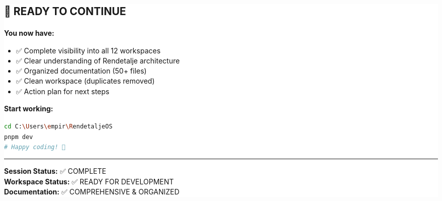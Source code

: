
## 🚀 READY TO CONTINUE

**You now have:**
- ✅ Complete visibility into all 12 workspaces
- ✅ Clear understanding of Rendetalje architecture
- ✅ Organized documentation (50+ files)
- ✅ Clean workspace (duplicates removed)
- ✅ Action plan for next steps

**Start working:**
```bash
cd C:\Users\empir\RendetaljeOS
pnpm dev
# Happy coding! 🎉
```

---

**Session Status:** ✅ COMPLETE  
**Workspace Status:** ✅ READY FOR DEVELOPMENT  
**Documentation:** ✅ COMPREHENSIVE & ORGANIZED

